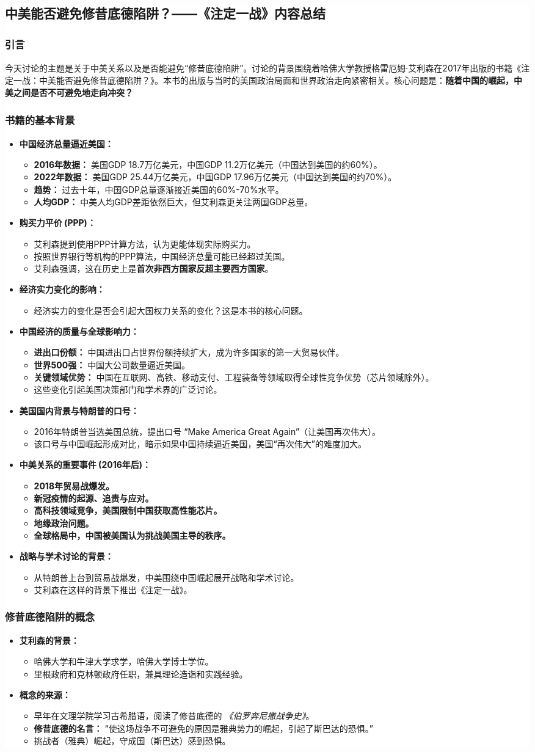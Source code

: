 ## 中美能否避免修昔底德陷阱？——《注定一战》内容总结

### 引言

今天讨论的主题是关于中美关系以及是否能避免“修昔底德陷阱”。讨论的背景围绕着哈佛大学教授格雷厄姆·艾利森在2017年出版的书籍《注定一战：中美能否避免修昔底德陷阱？》。本书的出版与当时的美国政治局面和世界政治走向紧密相关。核心问题是：**随着中国的崛起，中美之间是否不可避免地走向冲突？**

### 书籍的基本背景

* **中国经济总量逼近美国：**
    * **2016年数据：** 美国GDP 18.7万亿美元，中国GDP 11.2万亿美元（中国达到美国的约60%）。
    * **2022年数据：** 美国GDP 25.44万亿美元，中国GDP 17.96万亿美元（中国达到美国的约70%）。
    * **趋势：** 过去十年，中国GDP总量逐渐接近美国的60%-70%水平。
    * **人均GDP：** 中美人均GDP差距依然巨大，但艾利森更关注两国GDP总量。

* **购买力平价 (PPP)：**
    * 艾利森提到使用PPP计算方法，认为更能体现实际购买力。
    * 按照世界银行等机构的PPP算法，中国经济总量可能已经超过美国。
    * 艾利森强调，这在历史上是**首次非西方国家反超主要西方国家**。

* **经济实力变化的影响：**
    * 经济实力的变化是否会引起大国权力关系的变化？这是本书的核心问题。

* **中国经济的质量与全球影响力：**
    * **进出口份额：** 中国进出口占世界份额持续扩大，成为许多国家的第一大贸易伙伴。
    * **世界500强：** 中国大公司数量逼近美国。
    * **关键领域优势：** 中国在互联网、高铁、移动支付、工程装备等领域取得全球性竞争优势（芯片领域除外）。
    * 这些变化引起美国决策部门和学术界的广泛讨论。

* **美国国内背景与特朗普的口号：**
    * 2016年特朗普当选美国总统，提出口号 “Make America Great Again”（让美国再次伟大）。
    * 该口号与中国崛起形成对比，暗示如果中国持续逼近美国，美国“再次伟大”的难度加大。

* **中美关系的重要事件 (2016年后)：**
    * **2018年贸易战爆发。**
    * **新冠疫情的起源、追责与应对。**
    * **高科技领域竞争，美国限制中国获取高性能芯片。**
    * **地缘政治问题。**
    * **全球格局中，中国被美国认为挑战美国主导的秩序。**

* **战略与学术讨论的背景：**
    * 从特朗普上台到贸易战爆发，中美围绕中国崛起展开战略和学术讨论。
    * 艾利森在这样的背景下推出《注定一战》。

### 修昔底德陷阱的概念

* **艾利森的背景：**
    * 哈佛大学和牛津大学求学，哈佛大学博士学位。
    * 里根政府和克林顿政府任职，兼具理论造诣和实践经验。

* **概念的来源：**
    * 早年在文理学院学习古希腊语，阅读了修昔底德的 *《伯罗奔尼撒战争史》*。
    * **修昔底德的名言：** “使这场战争不可避免的原因是雅典势力的崛起，引起了斯巴达的恐惧。”
    * 挑战者（雅典）崛起，守成国（斯巴达）感到恐惧。

